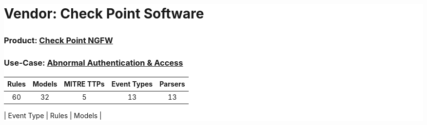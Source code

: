 Vendor: Check Point Software
============================
### Product: [Check Point NGFW](../ds_check_point_software_check_point_ngfw.md)
### Use-Case: [Abnormal Authentication & Access](../../../../UseCases/uc_abnormal_authentication_&_access.md)

| Rules | Models | MITRE TTPs | Event Types | Parsers |
|:-----:|:------:|:----------:|:-----------:|:-------:|
|  60   |   32   |     5      |     13      |   13    |

| Event Type                | Rules                                                                                                                                                                                                                                                                                                                                                                                                                                                                                                                                                                                                                                                                                                                                                                                                                                                                                                                                                                                                                                                                                                                                                                                                                                                                                                                                                                                                                                                                                                                                                                                                                                                                                                                                                                                                                                                                                                                                                                                                                                                                                                                                                                                                                                                                                                          | Models                                                                                                                                                                                                                                                                                                                                                                                                                                                                                                                                                                                                                                                                                                                                                              |
